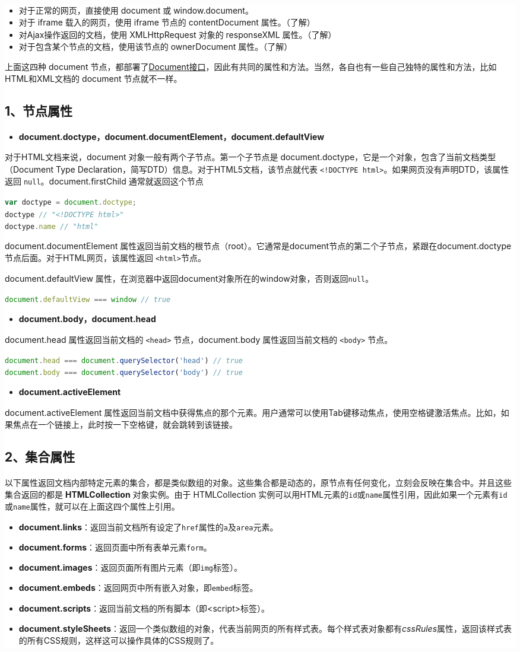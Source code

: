 - 对于正常的网页，直接使用 document 或 window.document。
- 对于 iframe 载入的网页，使用 iframe 节点的 contentDocument 属性。（了解）
- 对Ajax操作返回的文档，使用 XMLHttpRequest 对象的 responseXML 属性。（了解）
- 对于包含某个节点的文档，使用该节点的 ownerDocument 属性。（了解）

上面这四种 document 节点，都部署了[Document接口](http://dom.spec.whatwg.org/#interface-document)，因此有共同的属性和方法。当然，各自也有一些自己独特的属性和方法，比如HTML和XML文档的 document 节点就不一样。

## 1、节点属性

- **document.doctype，document.documentElement，document.defaultView**

对于HTML文档来说，document 对象一般有两个子节点。第一个子节点是 document.doctype，它是一个对象，包含了当前文档类型（Document Type Declaration，简写DTD）信息。对于HTML5文档，该节点就代表 `<!DOCTYPE html>`。如果网页没有声明DTD，该属性返回 `null`。document.firstChild 通常就返回这个节点

```javascript
var doctype = document.doctype;
doctype // "<!DOCTYPE html>"
doctype.name // "html"
```

document.documentElement 属性返回当前文档的根节点（root）。它通常是document节点的第二个子节点，紧跟在document.doctype节点后面。对于HTML网页，该属性返回 `<html>`节点。

document.defaultView 属性，在浏览器中返回document对象所在的window对象，否则返回`null`。

```javascript
document.defaultView === window // true
```

- **document.body，document.head**

document.head 属性返回当前文档的 `<head>` 节点，document.body 属性返回当前文档的 `<body>` 节点。

```javascript
document.head === document.querySelector('head') // true
document.body === document.querySelector('body') // true
```

-  **document.activeElement**

document.activeElement 属性返回当前文档中获得焦点的那个元素。用户通常可以使用Tab键移动焦点，使用空格键激活焦点。比如，如果焦点在一个链接上，此时按一下空格键，就会跳转到该链接。

## 2、集合属性

以下属性返回文档内部特定元素的集合，都是类似数组的对象。这些集合都是动态的，原节点有任何变化，立刻会反映在集合中。并且这些集合返回的都是 **HTMLCollection** 对象实例。由于 HTMLCollection 实例可以用HTML元素的`id`或`name`属性引用，因此如果一个元素有`id`或`name`属性，就可以在上面这四个属性上引用。

- **document.links**：返回当前文档所有设定了`href`属性的`a`及`area`元素。
- **document.forms**：返回页面中所有表单元素`form`。
- **document.images**：返回页面所有图片元素（即`img`标签）。
- **document.embeds**：返回网页中所有嵌入对象，即`embed`标签。


- **document.scripts**：返回当前文档的所有脚本（即\<script>标签）。
- **document.styleSheets**：返回一个类似数组的对象，代表当前网页的所有样式表。每个样式表对象都有*cssRules*属性，返回该样式表的所有CSS规则，这样这可以操作具体的CSS规则了。
